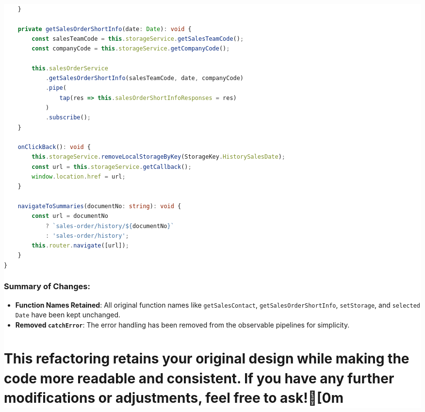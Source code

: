 ```typescript
    }

    private getSalesOrderShortInfo(date: Date): void {
        const salesTeamCode = this.storageService.getSalesTeamCode();
        const companyCode = this.storageService.getCompanyCode();

        this.salesOrderService
            .getSalesOrderShortInfo(salesTeamCode, date, companyCode)
            .pipe(
                tap(res => this.salesOrderShortInfoResponses = res)
            )
            .subscribe();
    }

    onClickBack(): void {
        this.storageService.removeLocalStorageByKey(StorageKey.HistorySalesDate);
        const url = this.storageService.getCallback();
        window.location.href = url;
    }

    navigateToSummaries(documentNo: string): void {
        const url = documentNo
            ? `sales-order/history/${documentNo}`
            : 'sales-order/history';
        this.router.navigate([url]);
    }
}
```

### Summary of Changes:
- **Function Names Retained**: All original function names like `getSalesContact`, `getSalesOrderShortInfo`, `setStorage`, and `selectedDate` have been kept unchanged.
- **Removed `catchError`**: The error handling has been removed from the observable pipelines for simplicity.

This refactoring retains your original design while making the code more readable and consistent. If you have any further modifications or adjustments, feel free to ask![0m
==================================================
